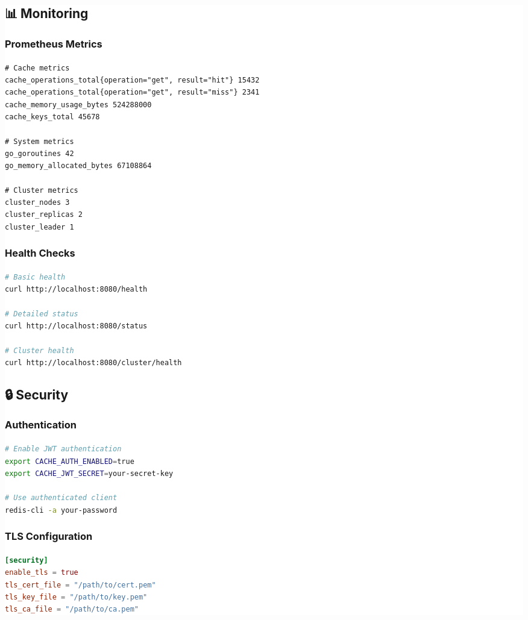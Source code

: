 ## 📊 Monitoring

### Prometheus Metrics
```prometheus
# Cache metrics
cache_operations_total{operation="get", result="hit"} 15432
cache_operations_total{operation="get", result="miss"} 2341
cache_memory_usage_bytes 524288000
cache_keys_total 45678

# System metrics
go_goroutines 42
go_memory_allocated_bytes 67108864

# Cluster metrics
cluster_nodes 3
cluster_replicas 2
cluster_leader 1
```

### Health Checks
```bash
# Basic health
curl http://localhost:8080/health

# Detailed status
curl http://localhost:8080/status

# Cluster health
curl http://localhost:8080/cluster/health
```

## 🔒 Security

### Authentication
```bash
# Enable JWT authentication
export CACHE_AUTH_ENABLED=true
export CACHE_JWT_SECRET=your-secret-key

# Use authenticated client
redis-cli -a your-password
```

### TLS Configuration
```toml
[security]
enable_tls = true
tls_cert_file = "/path/to/cert.pem"
tls_key_file = "/path/to/key.pem"
tls_ca_file = "/path/to/ca.pem"
```

